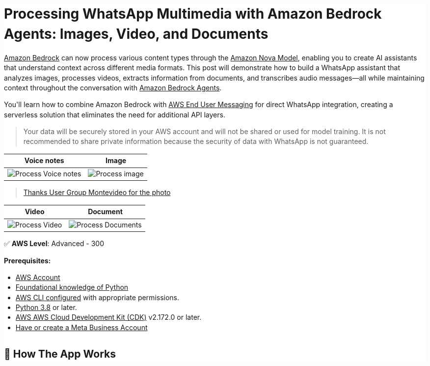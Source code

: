 # Processing WhatsApp Multimedia with Amazon Bedrock Agents: Images, Video, and Documents

[Amazon Bedrock](https://aws.amazon.com/bedrock) can now process various content types through the [Amazon Nova Model](https://aws.amazon.com/ai/generative-ai/nova/), enabling you to create AI assistants that understand context across different media formats. This post will demonstrate how to build a WhatsApp assistant that analyzes images, processes videos, extracts information from documents, and transcribes audio messages—all while maintaining context throughout the conversation with [Amazon Bedrock Agents](https://aws.amazon.com/bedrock/agents/). 

You'll learn how to combine Amazon Bedrock with [AWS End User Messaging](https://aws.amazon.com/end-user-messaging/) for direct WhatsApp integration, creating a serverless solution that eliminates the need for additional API layers.

>Your data will be securely stored in your AWS account and will not be shared or used for model training. It is not recommended to share private information because the security of data with WhatsApp is not guaranteed.

| Voice notes | Image | 
|----------|------------|
|![Process Voice notes](./imagen/voice_note.gif)| ![Process image](./imagen/image_send.gif)  |

>[Thanks User Group Montevideo for the photo](https://www.linkedin.com/posts/aws-ug-montevideo_meetups-aws-montevideo-activity-7297271247103549441-koU8?utm_source=share&utm_medium=member_desktop&rcm=ACoAAB5M4B8BnGWK9J1kpcrduy0KlkH3bvggG-E)  

| Video | Document |
|--------------|--------------|
|![Process Video](./imagen/video_send.gif)|![Process Documents](./imagen/documents.gif)|

✅ **AWS Level**: Advanced - 300

**Prerequisites:**

- [AWS Account](https://aws.amazon.com/resources/create-account/?sc_channel=el&sc_campaign=datamlwave&sc_content=cicdcfnaws&sc_geo=mult&sc_country=mult&sc_outcome=acq) 
-  [Foundational knowledge of Python](https://catalog.us-east-1.prod.workshops.aws/workshops/3d705026-9edc-40e8-b353-bdabb116c89c/) 
- [AWS CLI configured](https://docs.aws.amazon.com/cli/v1/userguide/cli-chap-configure.html) with appropriate permissions.
- [Python 3.8](https://www.python.org/downloads/) or later.
- [AWS AWS Cloud Development Kit (CDK)](https://docs.aws.amazon.com/cdk/v2/guide/getting_started.html) v2.172.0 or later.
- [Have or create a Meta Business Account](https://docs.aws.amazon.com/social-messaging/latest/userguide/getting-started-whatsapp.html#getting-started-embedded)

## 🤔 How The App Works
